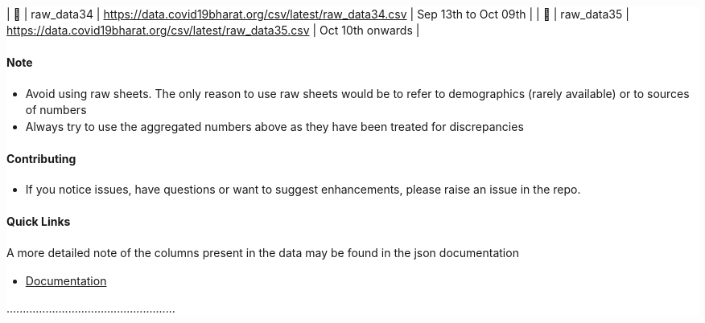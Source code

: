 | :green_heart: | raw_data34 | <https://data.covid19bharat.org/csv/latest/raw_data34.csv> | Sep 13th to Oct 09th   |
| :green_heart: | raw_data35 | <https://data.covid19bharat.org/csv/latest/raw_data35.csv> | Oct 10th onwards       |

#### Note

- Avoid using raw sheets. The only reason to use raw sheets would be to refer to demographics (rarely available) or to sources of numbers
- Always try to use the aggregated numbers above as they have been treated for discrepancies

#### Contributing

- If you notice issues, have questions or want to suggest enhancements, please raise an issue in the repo.

#### Quick Links

A more detailed note of the columns present in the data may be found in the json documentation

- [Documentation](https://data.covid19bharat.org/documentation)


....................................................
